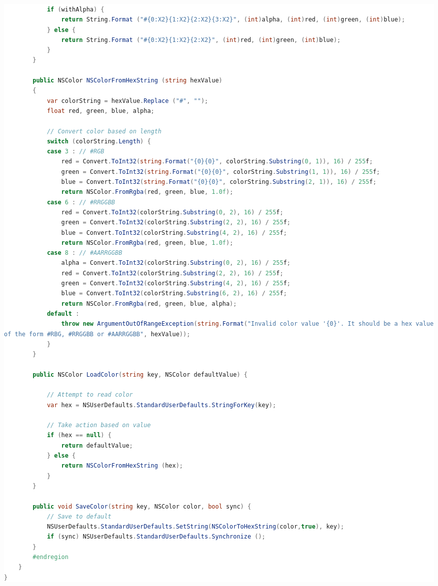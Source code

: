 ```csharp
            if (withAlpha) {
                return String.Format ("#{0:X2}{1:X2}{2:X2}{3:X2}", (int)alpha, (int)red, (int)green, (int)blue);
            } else {
                return String.Format ("#{0:X2}{1:X2}{2:X2}", (int)red, (int)green, (int)blue);
            }
        }

        public NSColor NSColorFromHexString (string hexValue)
        {
            var colorString = hexValue.Replace ("#", "");
            float red, green, blue, alpha;

            // Convert color based on length
            switch (colorString.Length) {
            case 3 : // #RGB
                red = Convert.ToInt32(string.Format("{0}{0}", colorString.Substring(0, 1)), 16) / 255f;
                green = Convert.ToInt32(string.Format("{0}{0}", colorString.Substring(1, 1)), 16) / 255f;
                blue = Convert.ToInt32(string.Format("{0}{0}", colorString.Substring(2, 1)), 16) / 255f;
                return NSColor.FromRgba(red, green, blue, 1.0f);
            case 6 : // #RRGGBB
                red = Convert.ToInt32(colorString.Substring(0, 2), 16) / 255f;
                green = Convert.ToInt32(colorString.Substring(2, 2), 16) / 255f;
                blue = Convert.ToInt32(colorString.Substring(4, 2), 16) / 255f;
                return NSColor.FromRgba(red, green, blue, 1.0f);
            case 8 : // #AARRGGBB
                alpha = Convert.ToInt32(colorString.Substring(0, 2), 16) / 255f;
                red = Convert.ToInt32(colorString.Substring(2, 2), 16) / 255f;
                green = Convert.ToInt32(colorString.Substring(4, 2), 16) / 255f;
                blue = Convert.ToInt32(colorString.Substring(6, 2), 16) / 255f;
                return NSColor.FromRgba(red, green, blue, alpha);
            default :
                throw new ArgumentOutOfRangeException(string.Format("Invalid color value '{0}'. It should be a hex value of the form #RBG, #RRGGBB or #AARRGGBB", hexValue));
            }
        }

        public NSColor LoadColor(string key, NSColor defaultValue) {

            // Attempt to read color
            var hex = NSUserDefaults.StandardUserDefaults.StringForKey(key);

            // Take action based on value
            if (hex == null) {
                return defaultValue;
            } else {
                return NSColorFromHexString (hex);
            }
        }

        public void SaveColor(string key, NSColor color, bool sync) {
            // Save to default
            NSUserDefaults.StandardUserDefaults.SetString(NSColorToHexString(color,true), key);
            if (sync) NSUserDefaults.StandardUserDefaults.Synchronize ();
        }
        #endregion
    }
}
```
